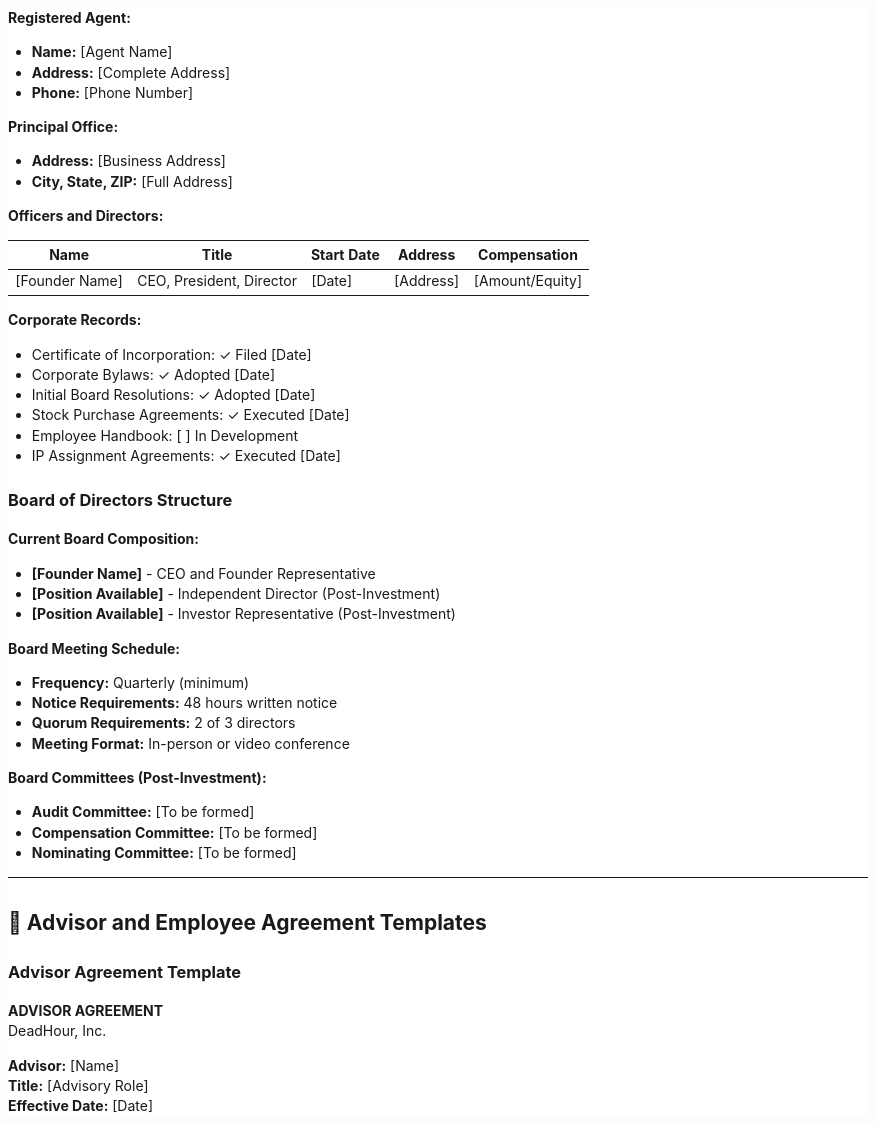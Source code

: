 **Registered Agent:**
- **Name:** [Agent Name]
- **Address:** [Complete Address]
- **Phone:** [Phone Number]

**Principal Office:**
- **Address:** [Business Address]
- **City, State, ZIP:** [Full Address]

**Officers and Directors:**

| Name | Title | Start Date | Address | Compensation |
|------|-------|------------|---------|-------------|
| [Founder Name] | CEO, President, Director | [Date] | [Address] | [Amount/Equity] |

**Corporate Records:**
- Certificate of Incorporation: ✓ Filed [Date]
- Corporate Bylaws: ✓ Adopted [Date]
- Initial Board Resolutions: ✓ Adopted [Date]
- Stock Purchase Agreements: ✓ Executed [Date]
- Employee Handbook: [ ] In Development
- IP Assignment Agreements: ✓ Executed [Date]

### Board of Directors Structure

**Current Board Composition:**
- **[Founder Name]** - CEO and Founder Representative
- **[Position Available]** - Independent Director (Post-Investment)
- **[Position Available]** - Investor Representative (Post-Investment)

**Board Meeting Schedule:**
- **Frequency:** Quarterly (minimum)
- **Notice Requirements:** 48 hours written notice
- **Quorum Requirements:** 2 of 3 directors
- **Meeting Format:** In-person or video conference

**Board Committees (Post-Investment):**
- **Audit Committee:** [To be formed]
- **Compensation Committee:** [To be formed]
- **Nominating Committee:** [To be formed]

---

## 📜 Advisor and Employee Agreement Templates

### Advisor Agreement Template

**ADVISOR AGREEMENT**  
DeadHour, Inc.

**Advisor:** [Name]  
**Title:** [Advisory Role]  
**Effective Date:** [Date]  
